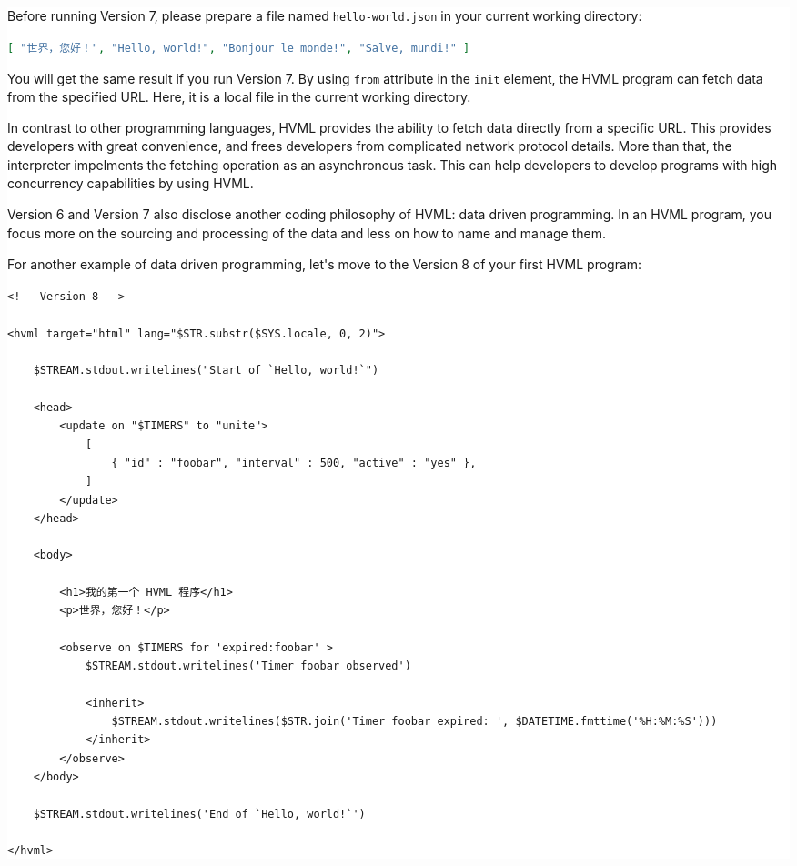 Before running Version 7, please prepare a file named `hello-world.json` in your current working directory:

```json
[ "世界，您好！", "Hello, world!", "Bonjour le monde!", "Salve, mundi!" ]
```

You will get the same result if you run Version 7.
By using `from` attribute in the `init` element, the HVML program can fetch data from the specified URL.
Here, it is a local file in the current working directory.

In contrast to other programming languages, HVML provides the ability to fetch data directly from a specific URL.
This provides developers with great convenience, and frees developers from complicated network protocol details.
More than that, the interpreter impelments the fetching operation as an asynchronous task.
This can help developers to develop programs with high concurrency capabilities by using HVML.

Version 6 and Version 7 also disclose another coding philosophy of HVML: data driven programming.
In an HVML program, you focus more on the sourcing and processing of the data and less on how to name and manage them.

For another example of data driven programming, let's move to the Version 8 of your first HVML program:

```hvml
<!-- Version 8 -->

<hvml target="html" lang="$STR.substr($SYS.locale, 0, 2)">

    $STREAM.stdout.writelines("Start of `Hello, world!`")

    <head>
        <update on "$TIMERS" to "unite">
            [
                { "id" : "foobar", "interval" : 500, "active" : "yes" },
            ]
        </update>
    </head>

    <body>

        <h1>我的第一个 HVML 程序</h1>
        <p>世界，您好！</p>

        <observe on $TIMERS for 'expired:foobar' >
            $STREAM.stdout.writelines('Timer foobar observed')

            <inherit>
                $STREAM.stdout.writelines($STR.join('Timer foobar expired: ', $DATETIME.fmttime('%H:%M:%S')))
            </inherit>
        </observe>
    </body>

    $STREAM.stdout.writelines('End of `Hello, world!`')

</hvml>
```


[Beijing FMSoft Technologies Co., Ltd.]: https://www.fmsoft.cn
[FMSoft Technologies]: https://www.fmsoft.cn
[FMSoft]: https://www.fmsoft.cn
[HybridOS Official Site]: https://hybridos.fmsoft.cn
[HybridOS]: https://hybridos.fmsoft.cn
[HVML]: https://github.com/HVML
[MiniGUI]: http:/www.minigui.com
[WebKit]: https://webkit.org
[HTML 5.3]: https://www.w3.org/TR/html53/
[DOM Specification]: https://dom.spec.whatwg.org/
[WebIDL Specification]: https://heycam.github.io/webidl/
[CSS 2.2]: https://www.w3.org/TR/CSS22/
[CSS Box Model Module Level 3]: https://www.w3.org/TR/css-box-3/
[Vincent Wei]: https://github.com/VincentWei
[JSON]: https://json.org
[React.js]: https://reactjs.org
[Vue.js]: https://vuejs.org
[HVML Specifiction V1.0]: https://github.com/HVML/hvml-docs/blob/master/zh/hvml-spec-v1.0-zh.md
[HVML Predefined Variables V1.0]: https://github.com/HVML/hvml-docs/blob/master/zh/hvml-spec-predefined-variables-v1.0-zh.md